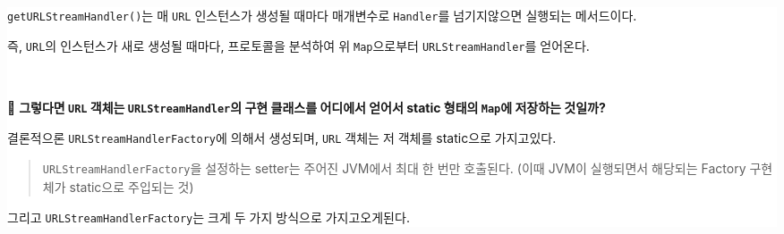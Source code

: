 `getURLStreamHandler()`는 매 `URL` 인스턴스가 생성될 때마다 매개변수로 `Handler`를 넘기지않으면 실행되는 메서드이다.

즉, `URL`의 인스턴스가 새로 생성될 때마다, 프로토콜을 분석하여 위 `Map`으로부터 `URLStreamHandler`를 얻어온다.

<br>

🤔 **그렇다면 `URL` 객체는 `URLStreamHandler`의 구현 클래스를 어디에서 얻어서 static 형태의 `Map`에 저장하는 것일까?**

결론적으론 `URLStreamHandlerFactory`에 의해서 생성되며, `URL` 객체는 저 객체를 static으로 가지고있다.

> `URLStreamHandlerFactory`을 설정하는 setter는 주어진 JVM에서 최대 한 번만 호출된다. (이때 JVM이 실행되면서 해당되는 Factory 구현체가 static으로 주입되는 것)

그리고 `URLStreamHandlerFactory`는 크게 두 가지 방식으로 가지고오게된다.
